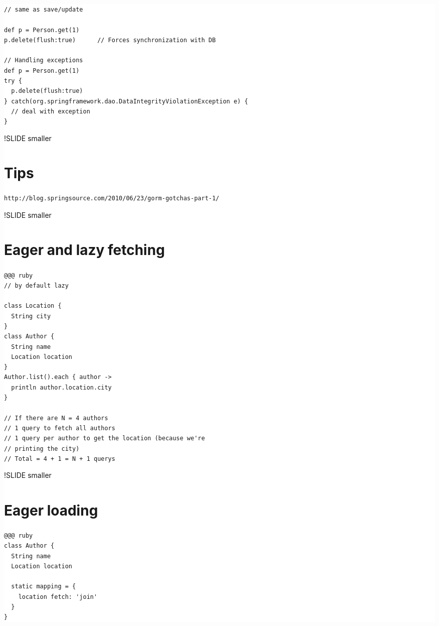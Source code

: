     // same as save/update
    
    def p = Person.get(1)
    p.delete(flush:true)      // Forces synchronization with DB

    // Handling exceptions
    def p = Person.get(1)
    try {
      p.delete(flush:true) 
    } catch(org.springframework.dao.DataIntegrityViolationException e) {
      // deal with exception
    }

!SLIDE smaller

# Tips #
    http://blog.springsource.com/2010/06/23/gorm-gotchas-part-1/

!SLIDE smaller
    
# Eager and lazy fetching #

    @@@ ruby
    // by default lazy

    class Location {
      String city
    }
    class Author {
      String name
      Location location
    }
    Author.list().each { author ->
      println author.location.city
    }

    // If there are N = 4 authors
    // 1 query to fetch all authors
    // 1 query per author to get the location (because we're 
    // printing the city)
    // Total = 4 + 1 = N + 1 querys

!SLIDE smaller

# Eager loading #

    @@@ ruby
    class Author {
      String name
      Location location

      static mapping = {
        location fetch: 'join'
      }
    }
